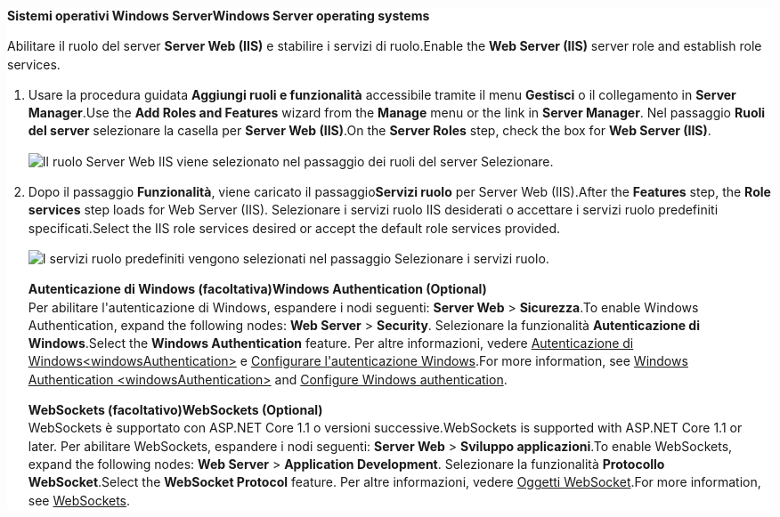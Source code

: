 <span data-ttu-id="d9a1d-224">**Sistemi operativi Windows Server**</span><span class="sxs-lookup"><span data-stu-id="d9a1d-224">**Windows Server operating systems**</span></span>

<span data-ttu-id="d9a1d-225">Abilitare il ruolo del server **Server Web (IIS)** e stabilire i servizi di ruolo.</span><span class="sxs-lookup"><span data-stu-id="d9a1d-225">Enable the **Web Server (IIS)** server role and establish role services.</span></span>

1. <span data-ttu-id="d9a1d-226">Usare la procedura guidata **Aggiungi ruoli e funzionalità** accessibile tramite il menu **Gestisci** o il collegamento in **Server Manager**.</span><span class="sxs-lookup"><span data-stu-id="d9a1d-226">Use the **Add Roles and Features** wizard from the **Manage** menu or the link in **Server Manager**.</span></span> <span data-ttu-id="d9a1d-227">Nel passaggio **Ruoli del server** selezionare la casella per **Server Web (IIS)**.</span><span class="sxs-lookup"><span data-stu-id="d9a1d-227">On the **Server Roles** step, check the box for **Web Server (IIS)**.</span></span>

   ![Il ruolo Server Web IIS viene selezionato nel passaggio dei ruoli del server Selezionare.](index/_static/server-roles-ws2016.png)

1. <span data-ttu-id="d9a1d-229">Dopo il passaggio **Funzionalità**, viene caricato il passaggio**Servizi ruolo** per Server Web (IIS).</span><span class="sxs-lookup"><span data-stu-id="d9a1d-229">After the **Features** step, the **Role services** step loads for Web Server (IIS).</span></span> <span data-ttu-id="d9a1d-230">Selezionare i servizi ruolo IIS desiderati o accettare i servizi ruolo predefiniti specificati.</span><span class="sxs-lookup"><span data-stu-id="d9a1d-230">Select the IIS role services desired or accept the default role services provided.</span></span>

   ![I servizi ruolo predefiniti vengono selezionati nel passaggio Selezionare i servizi ruolo.](index/_static/role-services-ws2016.png)

   <span data-ttu-id="d9a1d-232">**Autenticazione di Windows (facoltativa)**</span><span class="sxs-lookup"><span data-stu-id="d9a1d-232">**Windows Authentication (Optional)**</span></span>  
   <span data-ttu-id="d9a1d-233">Per abilitare l'autenticazione di Windows, espandere i nodi seguenti: **Server Web** > **Sicurezza**.</span><span class="sxs-lookup"><span data-stu-id="d9a1d-233">To enable Windows Authentication, expand the following nodes: **Web Server** > **Security**.</span></span> <span data-ttu-id="d9a1d-234">Selezionare la funzionalità **Autenticazione di Windows**.</span><span class="sxs-lookup"><span data-stu-id="d9a1d-234">Select the **Windows Authentication** feature.</span></span> <span data-ttu-id="d9a1d-235">Per altre informazioni, vedere [Autenticazione di Windows\<windowsAuthentication>](/iis/configuration/system.webServer/security/authentication/windowsAuthentication/) e [Configurare l'autenticazione Windows](xref:security/authentication/windowsauth).</span><span class="sxs-lookup"><span data-stu-id="d9a1d-235">For more information, see [Windows Authentication \<windowsAuthentication>](/iis/configuration/system.webServer/security/authentication/windowsAuthentication/) and [Configure Windows authentication](xref:security/authentication/windowsauth).</span></span>

   <span data-ttu-id="d9a1d-236">**WebSockets (facoltativo)**</span><span class="sxs-lookup"><span data-stu-id="d9a1d-236">**WebSockets (Optional)**</span></span>  
   <span data-ttu-id="d9a1d-237">WebSockets è supportato con ASP.NET Core 1.1 o versioni successive.</span><span class="sxs-lookup"><span data-stu-id="d9a1d-237">WebSockets is supported with ASP.NET Core 1.1 or later.</span></span> <span data-ttu-id="d9a1d-238">Per abilitare WebSockets, espandere i nodi seguenti: **Server Web** > **Sviluppo applicazioni**.</span><span class="sxs-lookup"><span data-stu-id="d9a1d-238">To enable WebSockets, expand the following nodes: **Web Server** > **Application Development**.</span></span> <span data-ttu-id="d9a1d-239">Selezionare la funzionalità **Protocollo WebSocket**.</span><span class="sxs-lookup"><span data-stu-id="d9a1d-239">Select the **WebSocket Protocol** feature.</span></span> <span data-ttu-id="d9a1d-240">Per altre informazioni, vedere [Oggetti WebSocket](xref:fundamentals/websockets).</span><span class="sxs-lookup"><span data-stu-id="d9a1d-240">For more information, see [WebSockets](xref:fundamentals/websockets).</span></span>
